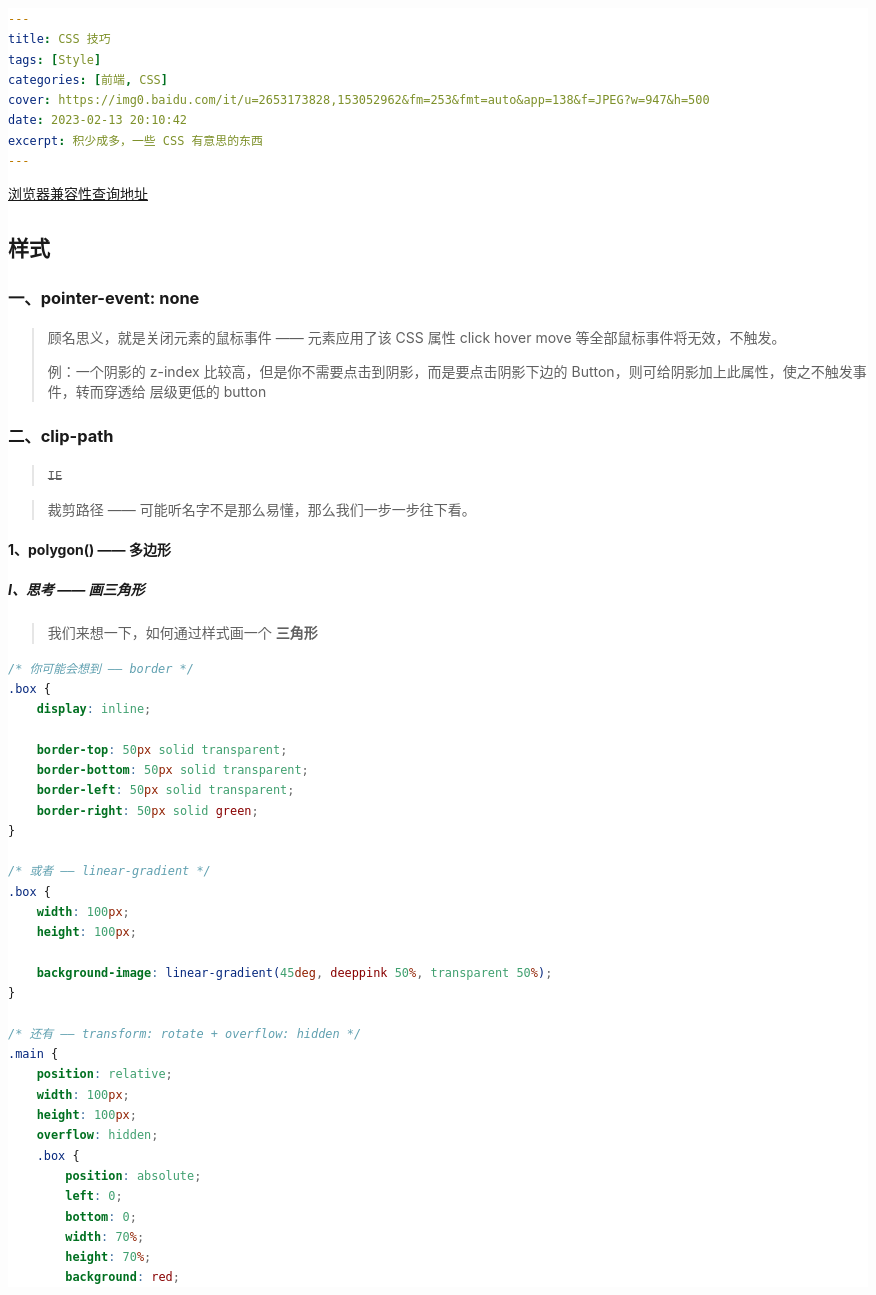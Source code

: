 ```yaml
---
title: CSS 技巧
tags: [Style]
categories: [前端, CSS]
cover: https://img0.baidu.com/it/u=2653173828,153052962&fm=253&fmt=auto&app=138&f=JPEG?w=947&h=500
date: 2023-02-13 20:10:42
excerpt: 积少成多，一些 CSS 有意思的东西
---
```

[浏览器兼容性查询地址](https://caniuse.com/)

## 样式

### 一、pointer-event: none

> 顾名思义，就是关闭元素的鼠标事件 —— 元素应用了该 CSS 属性 click hover move 等全部鼠标事件将无效，不触发。
>
> 例：一个阴影的 z-index 比较高，但是你不需要点击到阴影，而是要点击阴影下边的 Button，则可给阴影加上此属性，使之不触发事件，转而穿透给 层级更低的 button



### 二、clip-path

>  ~~`IE`~~

> 裁剪路径 —— 可能听名字不是那么易懂，那么我们一步一步往下看。

#### 1、polygon() —— 多边形

##### Ⅰ、思考 —— 画三角形

> 我们来想一下，如何通过样式画一个 **三角形**

```scss
/* 你可能会想到 —— border */
.box {
    display: inline;
    
    border-top: 50px solid transparent;
    border-bottom: 50px solid transparent;
    border-left: 50px solid transparent;
    border-right: 50px solid green;
}

/* 或者 —— linear-gradient */
.box {
    width: 100px;
    height: 100px;
    
    background-image: linear-gradient(45deg, deeppink 50%, transparent 50%);
}

/* 还有 —— transform: rotate + overflow: hidden */
.main {
    position: relative;
    width: 100px;
    height: 100px;
    overflow: hidden;
    .box {
        position: absolute;
        left: 0;
        bottom: 0;
        width: 70%;
        height: 70%;
        background: red;
```